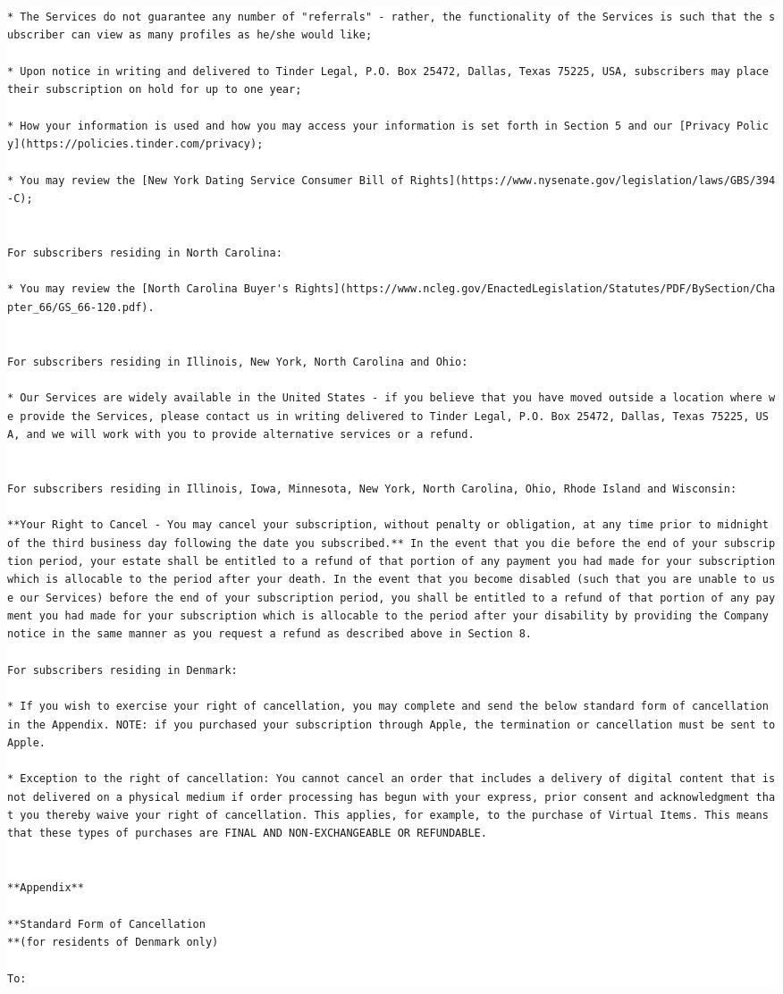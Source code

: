     * The Services do not guarantee any number of "referrals" - rather, the functionality of the Services is such that the subscriber can view as many profiles as he/she would like;
        
    * Upon notice in writing and delivered to Tinder Legal, P.O. Box 25472, Dallas, Texas 75225, USA, subscribers may place their subscription on hold for up to one year;
        
    * How your information is used and how you may access your information is set forth in Section 5 and our [Privacy Policy](https://policies.tinder.com/privacy);
        
    * You may review the [New York Dating Service Consumer Bill of Rights](https://www.nysenate.gov/legislation/laws/GBS/394-C);
        
    
    For subscribers residing in North Carolina:
    
    * You may review the [North Carolina Buyer's Rights](https://www.ncleg.gov/EnactedLegislation/Statutes/PDF/BySection/Chapter_66/GS_66-120.pdf).
        
    
    For subscribers residing in Illinois, New York, North Carolina and Ohio:
    
    * Our Services are widely available in the United States - if you believe that you have moved outside a location where we provide the Services, please contact us in writing delivered to Tinder Legal, P.O. Box 25472, Dallas, Texas 75225, USA, and we will work with you to provide alternative services or a refund.
        
    
    For subscribers residing in Illinois, Iowa, Minnesota, New York, North Carolina, Ohio, Rhode Island and Wisconsin:
    
    **Your Right to Cancel - You may cancel your subscription, without penalty or obligation, at any time prior to midnight of the third business day following the date you subscribed.** In the event that you die before the end of your subscription period, your estate shall be entitled to a refund of that portion of any payment you had made for your subscription which is allocable to the period after your death. In the event that you become disabled (such that you are unable to use our Services) before the end of your subscription period, you shall be entitled to a refund of that portion of any payment you had made for your subscription which is allocable to the period after your disability by providing the Company notice in the same manner as you request a refund as described above in Section 8.
    
    For subscribers residing in Denmark:
    
    * If you wish to exercise your right of cancellation, you may complete and send the below standard form of cancellation in the Appendix. NOTE: if you purchased your subscription through Apple, the termination or cancellation must be sent to Apple. 
        
    * Exception to the right of cancellation: You cannot cancel an order that includes a delivery of digital content that is not delivered on a physical medium if order processing has begun with your express, prior consent and acknowledgment that you thereby waive your right of cancellation. This applies, for example, to the purchase of Virtual Items. This means that these types of purchases are FINAL AND NON-EXCHANGEABLE OR REFUNDABLE.
        
    
    **Appendix**
    
    **Standard Form of Cancellation  
    **(for residents of Denmark only)
    
    To:
    